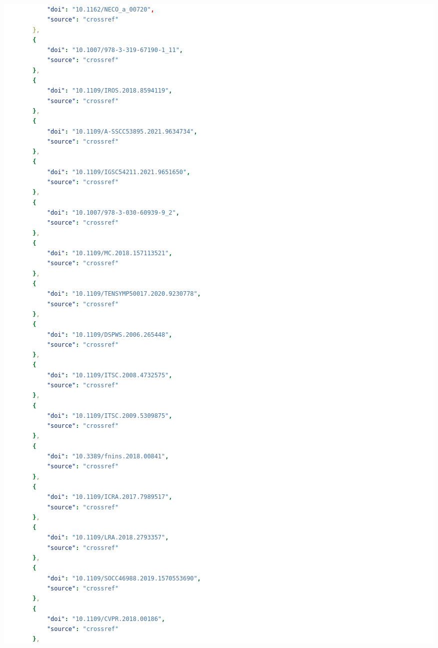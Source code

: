 ```yaml
            "doi": "10.1162/NECO_a_00720",
            "source": "crossref"
        },
        {
            "doi": "10.1007/978-3-319-67190-1_11",
            "source": "crossref"
        },
        {
            "doi": "10.1109/IROS.2018.8594119",
            "source": "crossref"
        },
        {
            "doi": "10.1109/A-SSCC53895.2021.9634734",
            "source": "crossref"
        },
        {
            "doi": "10.1109/IGSC54211.2021.9651650",
            "source": "crossref"
        },
        {
            "doi": "10.1007/978-3-030-60939-9_2",
            "source": "crossref"
        },
        {
            "doi": "10.1109/MC.2018.157113521",
            "source": "crossref"
        },
        {
            "doi": "10.1109/TENSYMP50017.2020.9230778",
            "source": "crossref"
        },
        {
            "doi": "10.1109/DSPWS.2006.265448",
            "source": "crossref"
        },
        {
            "doi": "10.1109/ITSC.2008.4732575",
            "source": "crossref"
        },
        {
            "doi": "10.1109/ITSC.2009.5309875",
            "source": "crossref"
        },
        {
            "doi": "10.3389/fnins.2018.00841",
            "source": "crossref"
        },
        {
            "doi": "10.1109/ICRA.2017.7989517",
            "source": "crossref"
        },
        {
            "doi": "10.1109/LRA.2018.2793357",
            "source": "crossref"
        },
        {
            "doi": "10.1109/SOCC46988.2019.1570553690",
            "source": "crossref"
        },
        {
            "doi": "10.1109/CVPR.2018.00186",
            "source": "crossref"
        },
```
